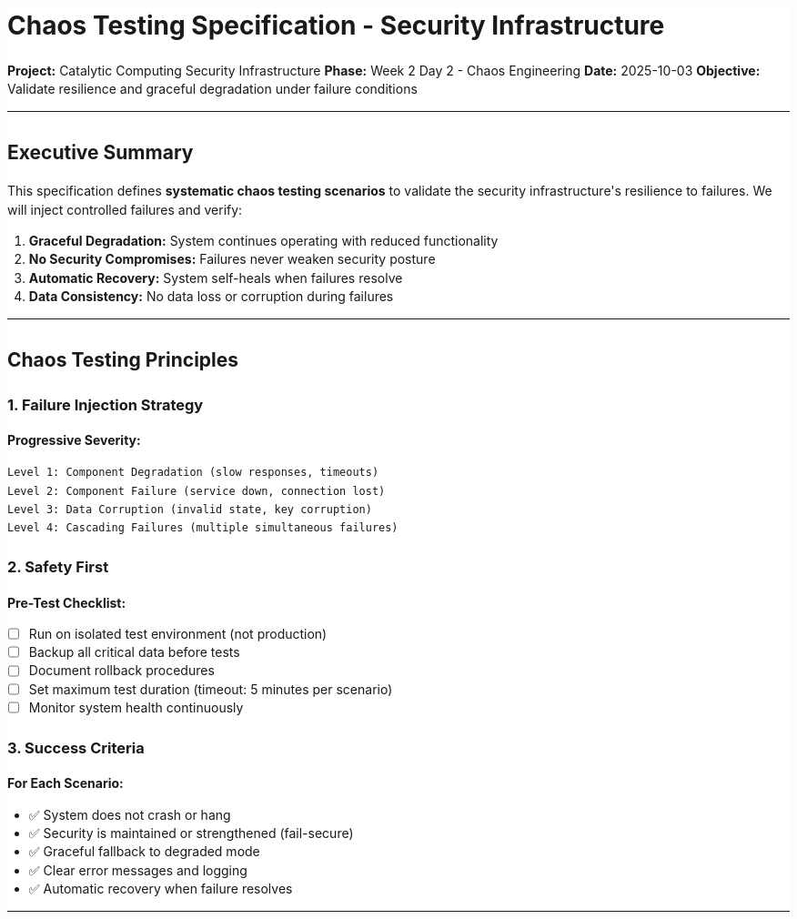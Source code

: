 # Chaos Testing Specification - Security Infrastructure

**Project:** Catalytic Computing Security Infrastructure
**Phase:** Week 2 Day 2 - Chaos Engineering
**Date:** 2025-10-03
**Objective:** Validate resilience and graceful degradation under failure conditions

---

## Executive Summary

This specification defines **systematic chaos testing scenarios** to validate the security infrastructure's resilience to failures. We will inject controlled failures and verify:

1. **Graceful Degradation:** System continues operating with reduced functionality
2. **No Security Compromises:** Failures never weaken security posture
3. **Automatic Recovery:** System self-heals when failures resolve
4. **Data Consistency:** No data loss or corruption during failures

---

## Chaos Testing Principles

### 1. Failure Injection Strategy

**Progressive Severity:**
```
Level 1: Component Degradation (slow responses, timeouts)
Level 2: Component Failure (service down, connection lost)
Level 3: Data Corruption (invalid state, key corruption)
Level 4: Cascading Failures (multiple simultaneous failures)
```

### 2. Safety First

**Pre-Test Checklist:**
- [ ] Run on isolated test environment (not production)
- [ ] Backup all critical data before tests
- [ ] Document rollback procedures
- [ ] Set maximum test duration (timeout: 5 minutes per scenario)
- [ ] Monitor system health continuously

### 3. Success Criteria

**For Each Scenario:**
- ✅ System does not crash or hang
- ✅ Security is maintained or strengthened (fail-secure)
- ✅ Graceful fallback to degraded mode
- ✅ Clear error messages and logging
- ✅ Automatic recovery when failure resolves

---